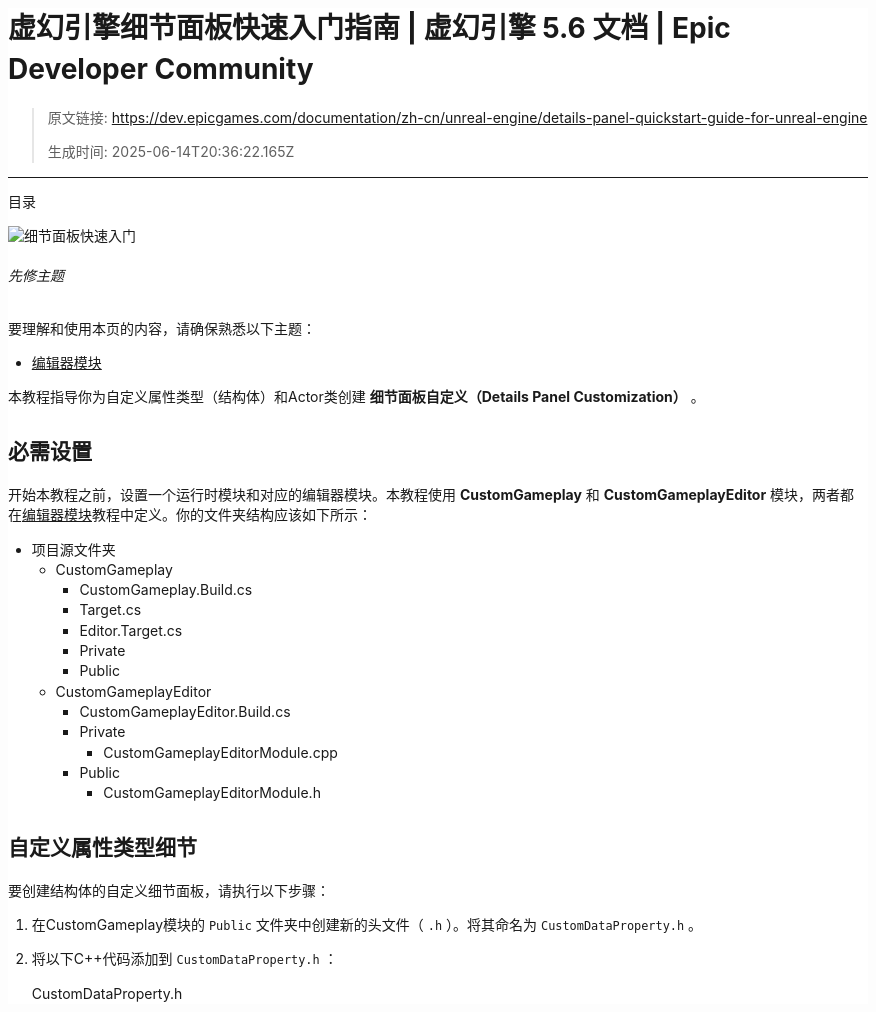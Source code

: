 # 虚幻引擎细节面板快速入门指南 | 虚幻引擎 5.6 文档 | Epic Developer Community

> 原文链接: https://dev.epicgames.com/documentation/zh-cn/unreal-engine/details-panel-quickstart-guide-for-unreal-engine
> 
> 生成时间: 2025-06-14T20:36:22.165Z

---

目录

![细节面板快速入门](https://dev.epicgames.com/community/api/documentation/image/50c9ecb9-3260-4ca9-91b9-10f44192346c?resizing_type=fill&width=1920&height=335)

###### 先修主题

要理解和使用本页的内容，请确保熟悉以下主题：

-   [编辑器模块](/documentation/zh-cn/unreal-engine/setting-up-editor-modules-for-customizing-the-editor-in-unreal-engine)

本教程指导你为自定义属性类型（结构体）和Actor类创建 **细节面板自定义（Details Panel Customization）** 。

## 必需设置

开始本教程之前，设置一个运行时模块和对应的编辑器模块。本教程使用 **CustomGameplay** 和 **CustomGameplayEditor** 模块，两者都在[编辑器模块](/documentation/zh-cn/unreal-engine/setting-up-editor-modules-for-customizing-the-editor-in-unreal-engine)教程中定义。你的文件夹结构应该如下所示：

-   项目源文件夹
    -   CustomGameplay
        -   CustomGameplay.Build.cs
        -   Target.cs
        -   Editor.Target.cs
        -   Private
        -   Public
    -   CustomGameplayEditor
        -   CustomGameplayEditor.Build.cs
        -   Private
            -   CustomGameplayEditorModule.cpp
        -   Public
            -   CustomGameplayEditorModule.h

## 自定义属性类型细节

要创建结构体的自定义细节面板，请执行以下步骤：

1.  在CustomGameplay模块的 `Public` 文件夹中创建新的头文件（ `.h` ）。将其命名为 `CustomDataProperty.h` 。
    
2.  将以下C++代码添加到 `CustomDataProperty.h` ：
    
    CustomDataProperty.h
    
    ```cpp
    